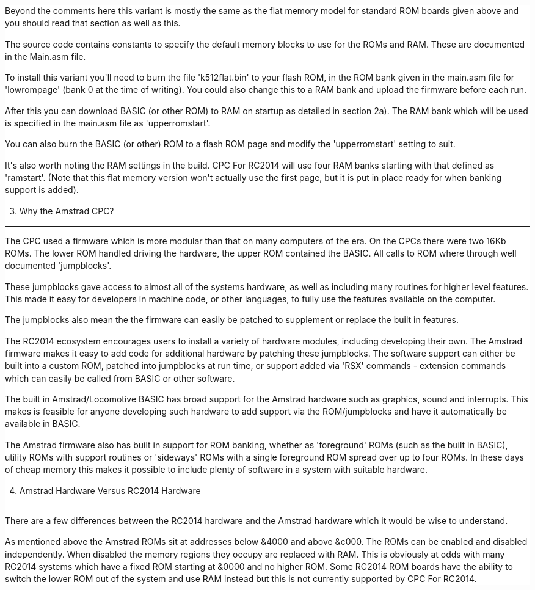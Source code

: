 Beyond the comments here this variant is mostly the same as the flat memory model for standard ROM boards given above and you should read that section as well as this.

The source code contains constants to specify the default memory blocks to use for the ROMs and RAM. These are documented in the Main.asm file.

To install this variant you'll need to burn the file 'k512flat.bin' to your flash ROM, in the ROM bank given in the main.asm file for 'lowrompage' (bank 0 at the time of writing). You could also change this to a RAM bank and upload the firmware before each run.

After this you can download BASIC (or other ROM) to RAM on startup as detailed in section 2a). The RAM bank which will be used is specified in the main.asm file as 'upperromstart'.

You can also burn the BASIC (or other) ROM to a flash ROM page and modify the 'upperromstart' setting to suit.

It's also worth noting the RAM settings in the build. CPC For RC2014 will use four RAM banks starting with that defined as 'ramstart'. (Note that this flat memory version won't actually use the first page, but it is put in place ready for when banking support is added).

3. Why the Amstrad CPC?
---
The CPC used a firmware which is more modular than that on many computers of the era. On the CPCs there were two 16Kb ROMs. The lower ROM handled driving the hardware, the upper ROM contained the BASIC. All calls to ROM where through well documented 'jumpblocks'.

These jumpblocks gave access to almost all of the systems hardware, as well as including many routines for higher level features. This made it easy for developers in machine code, or other languages, to fully use the features available on the computer.

The jumpblocks also mean the the firmware can easily be patched to supplement or replace the built in features.

The RC2014 ecosystem encourages users to install a variety of hardware modules, including developing their own. The Amstrad firmware makes it easy to add code for additional hardware by patching these jumpblocks. The software support can either be built into a custom ROM, patched into jumpblocks at run time, or support added via 'RSX' commands - extension commands which can easily be called from BASIC or other software.

The built in Amstrad/Locomotive BASIC has broad support for the Amstrad hardware such as graphics, sound and interrupts. This makes is feasible for anyone developing such hardware to add support via the ROM/jumpblocks and have it automatically be available in BASIC.

The Amstrad firmware also has built in support for ROM banking, whether as 'foreground' ROMs (such as the built in BASIC), utility ROMs with support routines or 'sideways' ROMs with a single foreground ROM spread over up to four ROMs. In these days of cheap memory this makes it possible to include plenty of software in a system with suitable hardware.

4. Amstrad Hardware Versus RC2014 Hardware
---
There are a few differences between the RC2014 hardware and the Amstrad hardware which it would be wise to understand.

As mentioned above the Amstrad ROMs sit at addresses below &4000 and above &c000. The ROMs can be enabled and disabled independently. When disabled the memory regions they occupy are replaced with RAM. This is obviously at odds with many RC2014 systems which have a fixed ROM starting at &0000 and no higher ROM. Some RC2014 ROM boards have the ability to switch the lower ROM out of the system and use RAM instead but this is not currently supported by CPC For RC2014.
